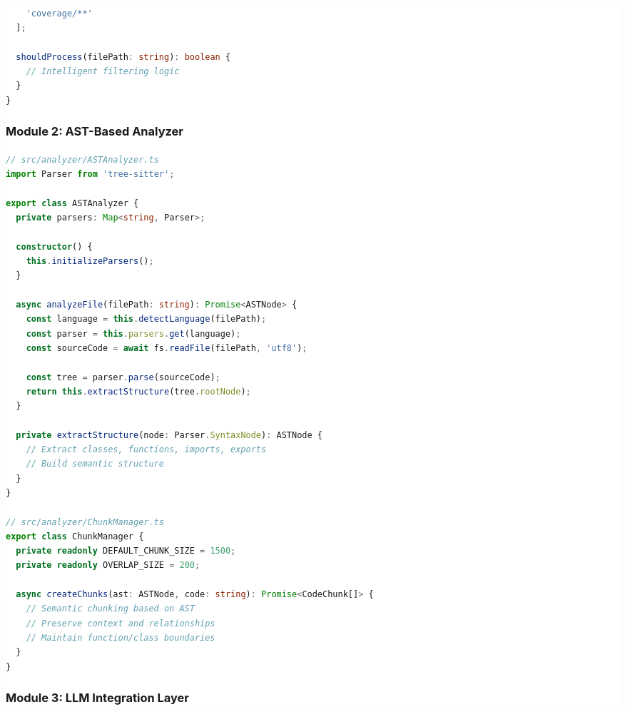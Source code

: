 ```typescript
    'coverage/**'
  ];
  
  shouldProcess(filePath: string): boolean {
    // Intelligent filtering logic
  }
}
```

### Module 2: AST-Based Analyzer

```typescript
// src/analyzer/ASTAnalyzer.ts
import Parser from 'tree-sitter';

export class ASTAnalyzer {
  private parsers: Map<string, Parser>;
  
  constructor() {
    this.initializeParsers();
  }
  
  async analyzeFile(filePath: string): Promise<ASTNode> {
    const language = this.detectLanguage(filePath);
    const parser = this.parsers.get(language);
    const sourceCode = await fs.readFile(filePath, 'utf8');
    
    const tree = parser.parse(sourceCode);
    return this.extractStructure(tree.rootNode);
  }
  
  private extractStructure(node: Parser.SyntaxNode): ASTNode {
    // Extract classes, functions, imports, exports
    // Build semantic structure
  }
}

// src/analyzer/ChunkManager.ts
export class ChunkManager {
  private readonly DEFAULT_CHUNK_SIZE = 1500;
  private readonly OVERLAP_SIZE = 200;
  
  async createChunks(ast: ASTNode, code: string): Promise<CodeChunk[]> {
    // Semantic chunking based on AST
    // Preserve context and relationships
    // Maintain function/class boundaries
  }
}
```

### Module 3: LLM Integration Layer
